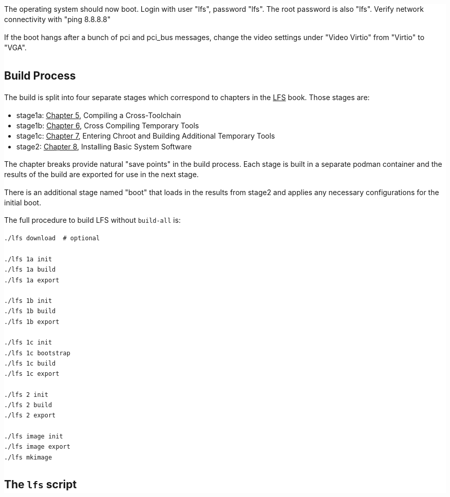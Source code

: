 The operating system should now boot. Login with user "lfs", password "lfs".
The root password is also "lfs". Verify network connectivity with
"ping 8.8.8.8"

If the boot hangs after a bunch of pci and pci_bus messages, change the video settings
under "Video Virtio" from "Virtio" to "VGA".

## Build Process

The build is split into four separate stages which correspond to chapters
in the [LFS](https://www.linuxfromscratch.org/) book. Those stages are:

- stage1a: [Chapter 5](https://linuxfromscratch.org/lfs/view/stable-systemd/chapter05/introduction.html), Compiling a Cross-Toolchain
- stage1b: [Chapter 6](https://linuxfromscratch.org/lfs/view/stable-systemd/chapter06/introduction.html), Cross Compiling Temporary Tools
- stage1c: [Chapter 7](https://linuxfromscratch.org/lfs/view/stable-systemd/chapter07/introduction.html), Entering Chroot and Building Additional Temporary Tools
- stage2: [Chapter 8](https://linuxfromscratch.org/lfs/view/stable-systemd/chapter08/introduction.html), Installing Basic System Software

The chapter breaks provide natural "save points" in the build process. Each
stage is built in a separate podman container and the results of the build are
exported for use in the next stage.

There is an additional stage named "boot" that loads in the results from
stage2 and applies any necessary configurations for the initial boot.

The full procedure to build LFS without `build-all` is:

    ./lfs download  # optional

    ./lfs 1a init
    ./lfs 1a build
    ./lfs 1a export

    ./lfs 1b init
    ./lfs 1b build
    ./lfs 1b export

    ./lfs 1c init
    ./lfs 1c bootstrap
    ./lfs 1c build
    ./lfs 1c export

    ./lfs 2 init
    ./lfs 2 build
    ./lfs 2 export

    ./lfs image init
    ./lfs image export
    ./lfs mkimage


## The `lfs` script
